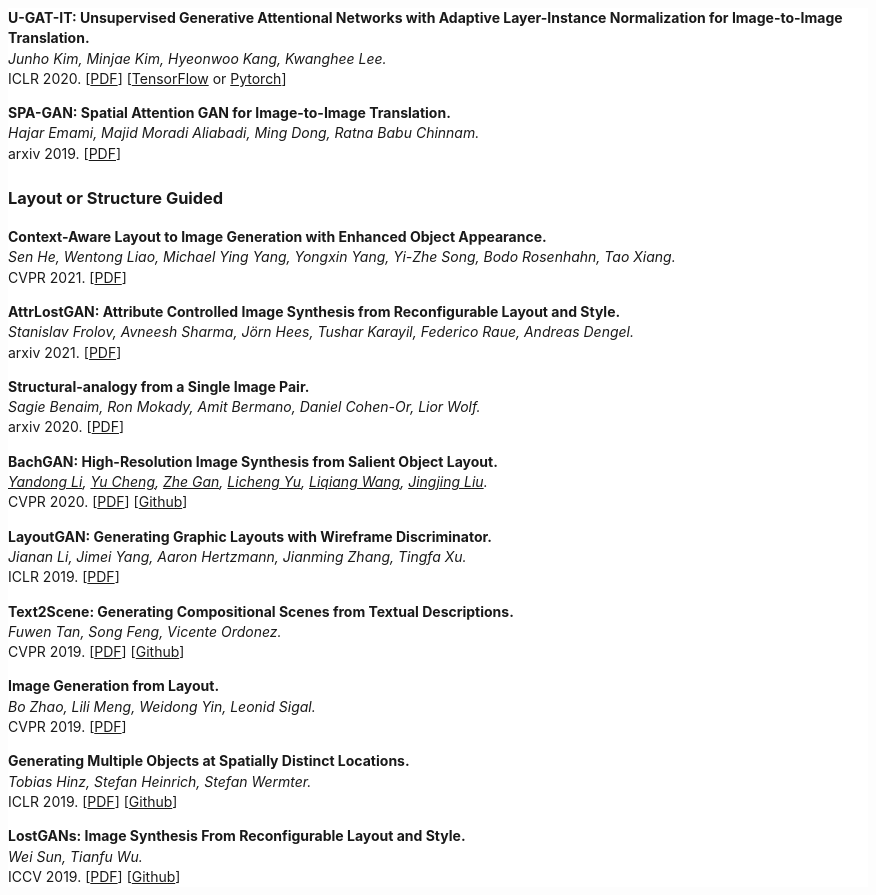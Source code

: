 **U-GAT-IT: Unsupervised Generative Attentional Networks with Adaptive Layer-Instance Normalization for Image-to-Image Translation.**<br>
*Junho Kim, Minjae Kim, Hyeonwoo Kang, Kwanghee Lee.*<br>
ICLR 2020. [[PDF](https://arxiv.org/abs/1907.10830)] [[TensorFlow](https://github.com/taki0112/UGATIT) or [Pytorch](https://github.com/znxlwm/UGATIT-pytorch)]

**SPA-GAN: Spatial Attention GAN for Image-to-Image Translation.**<br>
*Hajar Emami, Majid Moradi Aliabadi, Ming Dong, Ratna Babu Chinnam.*<br>
arxiv 2019. [[PDF](https://arxiv.org/abs/1908.06616)] 

### Layout or Structure Guided

**Context-Aware Layout to Image Generation with Enhanced Object Appearance.**<br>
*Sen He, Wentong Liao, Michael Ying Yang, Yongxin Yang, Yi-Zhe Song, Bodo Rosenhahn, Tao Xiang.*<br>
CVPR 2021. [[PDF](https://arxiv.org/abs/2103.11897)]

**AttrLostGAN: Attribute Controlled Image Synthesis from Reconfigurable Layout and Style.**<br>
*Stanislav Frolov, Avneesh Sharma, Jörn Hees, Tushar Karayil, Federico Raue, Andreas Dengel.*<br>
arxiv 2021. [[PDF](https://arxiv.org/abs/2103.13722)]

**Structural-analogy from a Single Image Pair.**<br>
*Sagie Benaim, Ron Mokady, Amit Bermano, Daniel Cohen-Or, Lior Wolf.*<br>
arxiv 2020. [[PDF](https://arxiv.org/abs/2004.02222)]

**BachGAN: High-Resolution Image Synthesis from Salient Object Layout.**<br>
*[Yandong Li](https://cold-winter.github.io/), [Yu Cheng](https://sites.google.com/site/chengyu05/home), [Zhe Gan](https://www.cs.unc.edu/~licheng/), [Licheng Yu](https://www.cs.unc.edu/~licheng//), [Liqiang Wang](http://www.cs.ucf.edu/~lwang//), [Jingjing Liu](http://people.csail.mit.edu/jingl/).*<br>
CVPR 2020. [[PDF](https://arxiv.org/abs/2003.11690)] [[Github](https://github.com/Cold-Winter/BachGAN)]

**LayoutGAN: Generating Graphic Layouts with Wireframe Discriminator.**<br>
*Jianan Li, Jimei Yang, Aaron Hertzmann, Jianming Zhang, Tingfa Xu.*<br>
ICLR 2019. [[PDF](https://openreview.net/forum?id=HJxB5sRcFQ)]

**Text2Scene: Generating Compositional Scenes from Textual Descriptions.**<br>
*Fuwen Tan, Song Feng, Vicente Ordonez.*<br>
CVPR 2019. [[PDF](https://arxiv.org/abs/1809.01110)] [[Github](https://github.com/uvavision/Text2Image)]

**Image Generation from Layout.**<br>
*Bo Zhao, Lili Meng, Weidong Yin, Leonid Sigal.*<br>
CVPR 2019. [[PDF](https://arxiv.org/abs/1811.11389)]

**Generating Multiple Objects at Spatially Distinct Locations.**<br>
*Tobias Hinz, Stefan Heinrich, Stefan Wermter.*<br>
ICLR 2019. [[PDF](https://arxiv.org/abs/1901.00686)] [[Github](https://github.com/tohinz/multiple-objects-gan)]

**LostGANs: Image Synthesis From Reconfigurable Layout and Style.**<br>
*Wei Sun, Tianfu Wu.*<br>
ICCV 2019. [[PDF](https://www.arxiv-vanity.com/papers/1908.07500/)] [[Github](https://github.com/iVMCL/LostGANs)]
